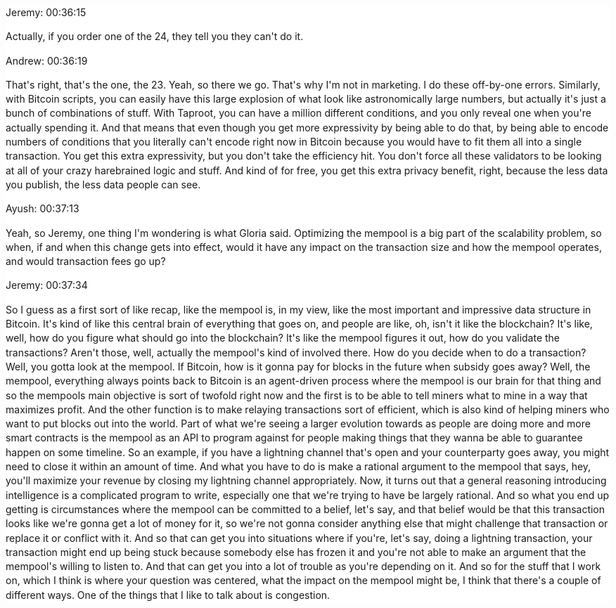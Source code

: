 Jeremy: 00:36:15

Actually, if you order one of the 24, they tell you they can't do it.

Andrew: 00:36:19

That's right, that's the one, the 23.
Yeah, so there we go.
That's why I'm not in marketing.
I do these off-by-one errors.
Similarly, with Bitcoin scripts, you can easily have this large explosion of what look like astronomically large numbers, but actually it's just a bunch of combinations of stuff.
With Taproot, you can have a million different conditions, and you only reveal one when you're actually spending it.
And that means that even though you get more expressivity by being able to do that, by being able to encode numbers of conditions that you literally can't encode right now in Bitcoin because you would have to fit them all into a single transaction.
You get this extra expressivity, but you don't take the efficiency hit.
You don't force all these validators to be looking at all of your crazy harebrained logic and stuff.
And kind of for free, you get this extra privacy benefit, right, because the less data you publish, the less data people can see.

Ayush: 00:37:13

Yeah, so Jeremy, one thing I'm wondering is what Gloria said.
Optimizing the mempool is a big part of the scalability problem, so when, if and when this change gets into effect, would it have any impact on the transaction size and how the mempool operates, and would transaction fees go up?

Jeremy: 00:37:34

So I guess as a first sort of like recap, like the mempool is, in my view, like the most important and impressive data structure in Bitcoin.
It's kind of like this central brain of everything that goes on, and people are like, oh, isn't it like the blockchain?
It's like, well, how do you figure what should go into the blockchain?
It's like the mempool figures it out, how do you validate the transactions?
Aren't those, well, actually the mempool's kind of involved there.
How do you decide when to do a transaction?
Well, you gotta look at the mempool.
If Bitcoin, how is it gonna pay for blocks in the future when subsidy goes away?
Well, the mempool, everything always points back to Bitcoin is an agent-driven process where the mempool is our brain for that thing and so the mempools main objective is sort of twofold right now and the first is to be able to tell miners what to mine in a way that maximizes profit.
And the other function is to make relaying transactions sort of efficient, which is also kind of helping miners who want to put blocks out into the world.
Part of what we're seeing a larger evolution towards as people are doing more and more smart contracts is the mempool as an API to program against for people making things that they wanna be able to guarantee happen on some timeline.
So an example, if you have a lightning channel that's open and your counterparty goes away, you might need to close it within an amount of time.
And what you have to do is make a rational argument to the mempool that says, hey, you'll maximize your revenue by closing my lightning channel appropriately.
Now, it turns out that a general reasoning introducing intelligence is a complicated program to write, especially one that we're trying to have be largely rational.
And so what you end up getting is circumstances where the mempool can be committed to a belief, let's say, and that belief would be that this transaction looks like we're gonna get a lot of money for it, so we're not gonna consider anything else that might challenge that transaction or replace it or conflict with it.
And so that can get you into situations where if you're, let's say, doing a lightning transaction, your transaction might end up being stuck because somebody else has frozen it and you're not able to make an argument that the mempool's willing to listen to.
And that can get you into a lot of trouble as you're depending on it.
And so for the stuff that I work on, which I think is where your question was centered, what the impact on the mempool might be, I think that there's a couple of different ways.
One of the things that I like to talk about is congestion.